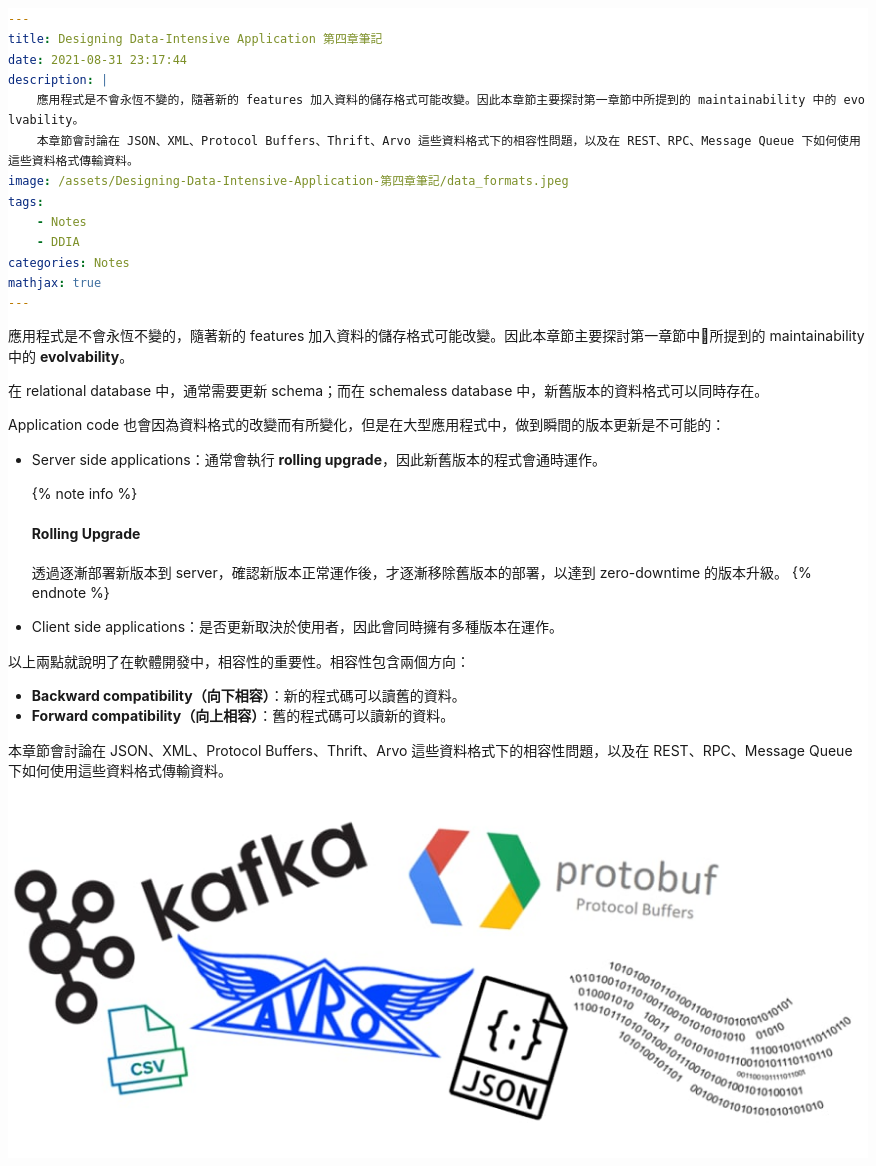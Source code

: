 ```yaml
---
title: Designing Data-Intensive Application 第四章筆記
date: 2021-08-31 23:17:44
description: |
	應用程式是不會永恆不變的，隨著新的 features 加入資料的儲存格式可能改變。因此本章節主要探討第一章節中所提到的 maintainability 中的 evolvability。
	本章節會討論在 JSON、XML、Protocol Buffers、Thrift、Arvo 這些資料格式下的相容性問題，以及在 REST、RPC、Message Queue 下如何使用這些資料格式傳輸資料。
image: /assets/Designing-Data-Intensive-Application-第四章筆記/data_formats.jpeg
tags:
	- Notes
	- DDIA
categories: Notes
mathjax: true
---
```


應用程式是不會永恆不變的，隨著新的 features 加入資料的儲存格式可能改變。因此本章節主要探討第一章節中所提到的 maintainability 中的 **evolvability**。

在 relational database 中，通常需要更新 schema；而在 schemaless database 中，新舊版本的資料格式可以同時存在。

Application code 也會因為資料格式的改變而有所變化，但是在大型應用程式中，做到瞬間的版本更新是不可能的：

- Server side applications：通常會執行 **rolling upgrade**，因此新舊版本的程式會通時運作。

	{% note info %}
	#### Rolling Upgrade

	透過逐漸部署新版本到 server，確認新版本正常運作後，才逐漸移除舊版本的部署，以達到 zero-downtime 的版本升級。
	{% endnote %}

- Client side applications：是否更新取決於使用者，因此會同時擁有多種版本在運作。

以上兩點就說明了在軟體開發中，相容性的重要性。相容性包含兩個方向：

- **Backward compatibility（向下相容）**：新的程式碼可以讀舊的資料。
- **Forward compatibility（向上相容）**：舊的程式碼可以讀新的資料。

本章節會討論在 JSON、XML、Protocol Buffers、Thrift、Arvo 這些資料格式下的相容性問題，以及在 REST、RPC、Message Queue 下如何使用這些資料格式傳輸資料。

![](/assets/Designing-Data-Intensive-Application-第四章筆記/data_formats.jpeg)
